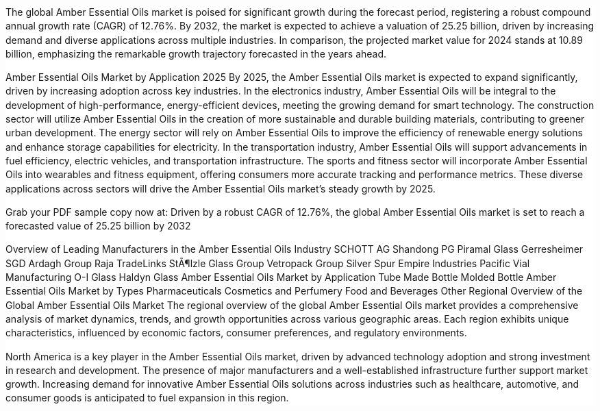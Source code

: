 The global Amber Essential Oils market is poised for significant growth during the forecast period, registering a robust compound annual growth rate (CAGR) of 12.76%. By 2032, the market is expected to achieve a valuation of 25.25 billion, driven by increasing demand and diverse applications across multiple industries. In comparison, the projected market value for 2024 stands at 10.89 billion, emphasizing the remarkable growth trajectory forecasted in the years ahead. 

Amber Essential Oils Market by Application 2025
By 2025, the Amber Essential Oils market is expected to expand significantly, driven by increasing adoption across key industries. In the electronics industry, Amber Essential Oils will be integral to the development of high-performance, energy-efficient devices, meeting the growing demand for smart technology. The construction sector will utilize Amber Essential Oils in the creation of more sustainable and durable building materials, contributing to greener urban development. The energy sector will rely on Amber Essential Oils to improve the efficiency of renewable energy solutions and enhance storage capabilities for electricity. In the transportation industry, Amber Essential Oils will support advancements in fuel efficiency, electric vehicles, and transportation infrastructure. The sports and fitness sector will incorporate Amber Essential Oils into wearables and fitness equipment, offering consumers more accurate tracking and performance metrics. These diverse applications across sectors will drive the Amber Essential Oils market’s steady growth by 2025.

Grab your PDF sample copy now at: Driven by a robust CAGR of 12.76%, the global Amber Essential Oils market is set to reach a forecasted value of 25.25 billion by 2032

Overview of Leading Manufacturers in the Amber Essential Oils Industry
SCHOTT AG
Shandong PG
Piramal Glass
Gerresheimer
SGD
Ardagh Group
Raja TradeLinks
StÃ¶lzle Glass Group
Vetropack Group
Silver Spur
Empire Industries
Pacific Vial Manufacturing
O-I Glass
Haldyn Glass
Amber Essential Oils Market by Application
Tube Made Bottle
Molded Bottle
Amber Essential Oils Market by Types
Pharmaceuticals
Cosmetics and Perfumery
Food and Beverages
Other
Regional Overview of the Global Amber Essential Oils Market
The regional overview of the global Amber Essential Oils market provides a comprehensive analysis of market dynamics, trends, and growth opportunities across various geographic areas. Each region exhibits unique characteristics, influenced by economic factors, consumer preferences, and regulatory environments.

North America is a key player in the Amber Essential Oils market, driven by advanced technology adoption and strong investment in research and development. The presence of major manufacturers and a well-established infrastructure further support market growth. Increasing demand for innovative Amber Essential Oils solutions across industries such as healthcare, automotive, and consumer goods is anticipated to fuel expansion in this region.
